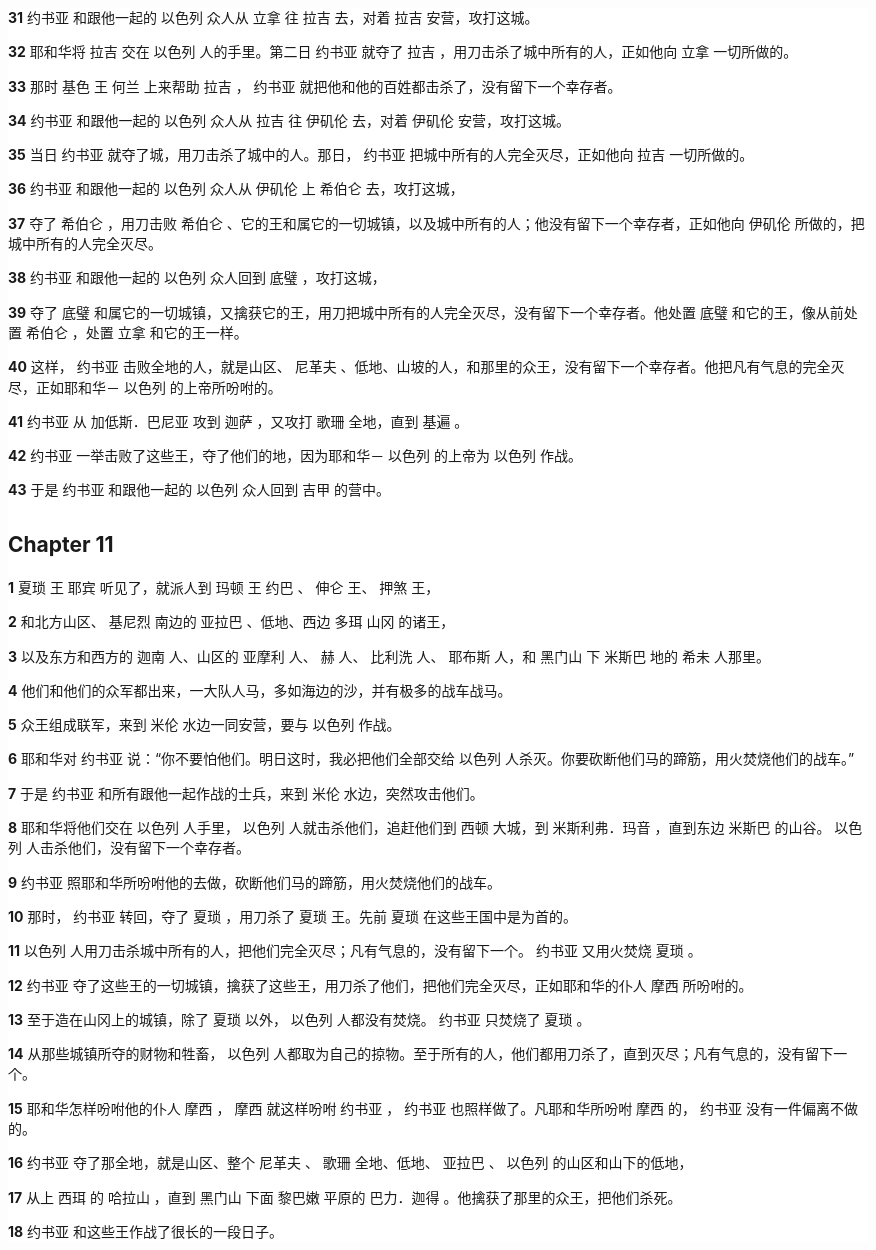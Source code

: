 **31** 约书亚 和跟他一起的 以色列 众人从 立拿 往 拉吉 去，对着 拉吉 安营，攻打这城。

**32** 耶和华将 拉吉 交在 以色列 人的手里。第二日 约书亚 就夺了 拉吉 ，用刀击杀了城中所有的人，正如他向 立拿 一切所做的。

**33** 那时 基色 王 何兰 上来帮助 拉吉 ， 约书亚 就把他和他的百姓都击杀了，没有留下一个幸存者。

**34** 约书亚 和跟他一起的 以色列 众人从 拉吉 往 伊矶伦 去，对着 伊矶伦 安营，攻打这城。

**35** 当日 约书亚 就夺了城，用刀击杀了城中的人。那日， 约书亚 把城中所有的人完全灭尽，正如他向 拉吉 一切所做的。

**36** 约书亚 和跟他一起的 以色列 众人从 伊矶伦 上 希伯仑 去，攻打这城，

**37** 夺了 希伯仑 ，用刀击败 希伯仑 、它的王和属它的一切城镇，以及城中所有的人；他没有留下一个幸存者，正如他向 伊矶伦 所做的，把城中所有的人完全灭尽。

**38** 约书亚 和跟他一起的 以色列 众人回到 底璧 ，攻打这城，

**39** 夺了 底璧 和属它的一切城镇，又擒获它的王，用刀把城中所有的人完全灭尽，没有留下一个幸存者。他处置 底璧 和它的王，像从前处置 希伯仑 ，处置 立拿 和它的王一样。

**40** 这样， 约书亚 击败全地的人，就是山区、 尼革夫 、低地、山坡的人，和那里的众王，没有留下一个幸存者。他把凡有气息的完全灭尽，正如耶和华－ 以色列 的上帝所吩咐的。

**41** 约书亚 从 加低斯．巴尼亚 攻到 迦萨 ，又攻打 歌珊 全地，直到 基遍 。

**42** 约书亚 一举击败了这些王，夺了他们的地，因为耶和华－ 以色列 的上帝为 以色列 作战。

**43** 于是 约书亚 和跟他一起的 以色列 众人回到 吉甲 的营中。

## Chapter 11

**1** 夏琐 王 耶宾 听见了，就派人到 玛顿 王 约巴 、 伸仑 王、 押煞 王，

**2** 和北方山区、 基尼烈 南边的 亚拉巴 、低地、西边 多珥 山冈 的诸王，

**3** 以及东方和西方的 迦南 人、山区的 亚摩利 人、 赫 人、 比利洗 人、 耶布斯 人，和 黑门山 下 米斯巴 地的 希未 人那里。

**4** 他们和他们的众军都出来，一大队人马，多如海边的沙，并有极多的战车战马。

**5** 众王组成联军，来到 米伦 水边一同安营，要与 以色列 作战。

**6** 耶和华对 约书亚 说：“你不要怕他们。明日这时，我必把他们全部交给 以色列 人杀灭。你要砍断他们马的蹄筋，用火焚烧他们的战车。”

**7** 于是 约书亚 和所有跟他一起作战的士兵，来到 米伦 水边，突然攻击他们。

**8** 耶和华将他们交在 以色列 人手里， 以色列 人就击杀他们，追赶他们到 西顿 大城，到 米斯利弗．玛音 ，直到东边 米斯巴 的山谷。 以色列 人击杀他们，没有留下一个幸存者。

**9** 约书亚 照耶和华所吩咐他的去做，砍断他们马的蹄筋，用火焚烧他们的战车。

**10** 那时， 约书亚 转回，夺了 夏琐 ，用刀杀了 夏琐 王。先前 夏琐 在这些王国中是为首的。

**11** 以色列 人用刀击杀城中所有的人，把他们完全灭尽；凡有气息的，没有留下一个。 约书亚 又用火焚烧 夏琐 。

**12** 约书亚 夺了这些王的一切城镇，擒获了这些王，用刀杀了他们，把他们完全灭尽，正如耶和华的仆人 摩西 所吩咐的。

**13** 至于造在山冈上的城镇，除了 夏琐 以外， 以色列 人都没有焚烧。 约书亚 只焚烧了 夏琐 。

**14** 从那些城镇所夺的财物和牲畜， 以色列 人都取为自己的掠物。至于所有的人，他们都用刀杀了，直到灭尽；凡有气息的，没有留下一个。

**15** 耶和华怎样吩咐他的仆人 摩西 ， 摩西 就这样吩咐 约书亚 ， 约书亚 也照样做了。凡耶和华所吩咐 摩西 的， 约书亚 没有一件偏离不做的。

**16** 约书亚 夺了那全地，就是山区、整个 尼革夫 、 歌珊 全地、低地、 亚拉巴 、 以色列 的山区和山下的低地，

**17** 从上 西珥 的 哈拉山 ，直到 黑门山 下面 黎巴嫩 平原的 巴力．迦得 。他擒获了那里的众王，把他们杀死。

**18** 约书亚 和这些王作战了很长的一段日子。
